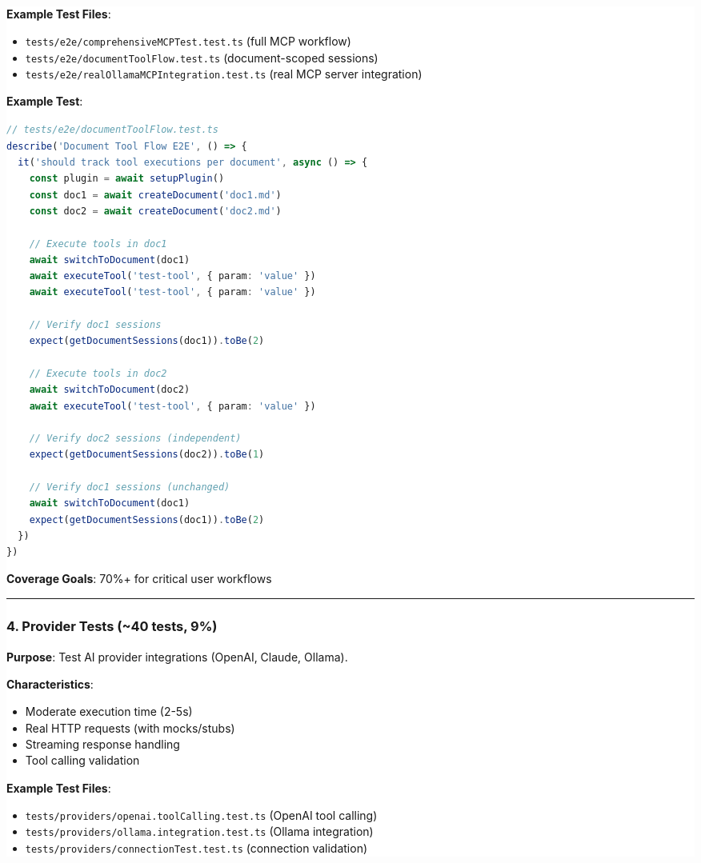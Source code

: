 **Example Test Files**:
- `tests/e2e/comprehensiveMCPTest.test.ts` (full MCP workflow)
- `tests/e2e/documentToolFlow.test.ts` (document-scoped sessions)
- `tests/e2e/realOllamaMCPIntegration.test.ts` (real MCP server integration)

**Example Test**:
```typescript
// tests/e2e/documentToolFlow.test.ts
describe('Document Tool Flow E2E', () => {
  it('should track tool executions per document', async () => {
    const plugin = await setupPlugin()
    const doc1 = await createDocument('doc1.md')
    const doc2 = await createDocument('doc2.md')

    // Execute tools in doc1
    await switchToDocument(doc1)
    await executeTool('test-tool', { param: 'value' })
    await executeTool('test-tool', { param: 'value' })

    // Verify doc1 sessions
    expect(getDocumentSessions(doc1)).toBe(2)

    // Execute tools in doc2
    await switchToDocument(doc2)
    await executeTool('test-tool', { param: 'value' })

    // Verify doc2 sessions (independent)
    expect(getDocumentSessions(doc2)).toBe(1)

    // Verify doc1 sessions (unchanged)
    await switchToDocument(doc1)
    expect(getDocumentSessions(doc1)).toBe(2)
  })
})
```

**Coverage Goals**: 70%+ for critical user workflows

---

### 4. Provider Tests (~40 tests, 9%)

**Purpose**: Test AI provider integrations (OpenAI, Claude, Ollama).

**Characteristics**:
- Moderate execution time (2-5s)
- Real HTTP requests (with mocks/stubs)
- Streaming response handling
- Tool calling validation

**Example Test Files**:
- `tests/providers/openai.toolCalling.test.ts` (OpenAI tool calling)
- `tests/providers/ollama.integration.test.ts` (Ollama integration)
- `tests/providers/connectionTest.test.ts` (connection validation)
